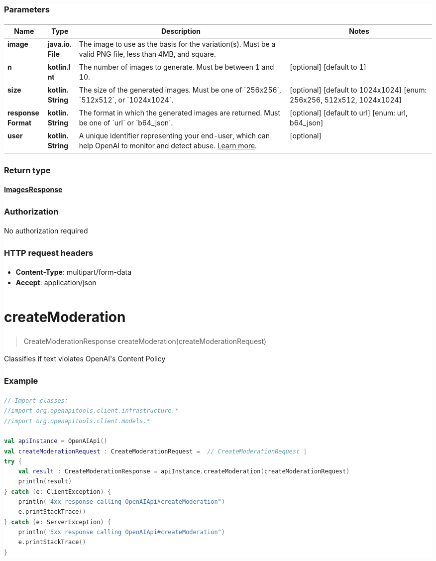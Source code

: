 ### Parameters

Name | Type | Description  | Notes
------------- | ------------- | ------------- | -------------
 **image** | **java.io.File**| The image to use as the basis for the variation(s). Must be a valid PNG file, less than 4MB, and square. |
 **n** | **kotlin.Int**| The number of images to generate. Must be between 1 and 10. | [optional] [default to 1]
 **size** | **kotlin.String**| The size of the generated images. Must be one of &#x60;256x256&#x60;, &#x60;512x512&#x60;, or &#x60;1024x1024&#x60;. | [optional] [default to 1024x1024] [enum: 256x256, 512x512, 1024x1024]
 **responseFormat** | **kotlin.String**| The format in which the generated images are returned. Must be one of &#x60;url&#x60; or &#x60;b64_json&#x60;. | [optional] [default to url] [enum: url, b64_json]
 **user** | **kotlin.String**| A unique identifier representing your end-user, which can help OpenAI to monitor and detect abuse. [Learn more](/docs/guides/safety-best-practices/end-user-ids).  | [optional]

### Return type

[**ImagesResponse**](ImagesResponse.md)

### Authorization

No authorization required

### HTTP request headers

 - **Content-Type**: multipart/form-data
 - **Accept**: application/json

<a id="createModeration"></a>
# **createModeration**
> CreateModerationResponse createModeration(createModerationRequest)

Classifies if text violates OpenAI&#39;s Content Policy

### Example
```kotlin
// Import classes:
//import org.openapitools.client.infrastructure.*
//import org.openapitools.client.models.*

val apiInstance = OpenAIApi()
val createModerationRequest : CreateModerationRequest =  // CreateModerationRequest | 
try {
    val result : CreateModerationResponse = apiInstance.createModeration(createModerationRequest)
    println(result)
} catch (e: ClientException) {
    println("4xx response calling OpenAIApi#createModeration")
    e.printStackTrace()
} catch (e: ServerException) {
    println("5xx response calling OpenAIApi#createModeration")
    e.printStackTrace()
}
```
